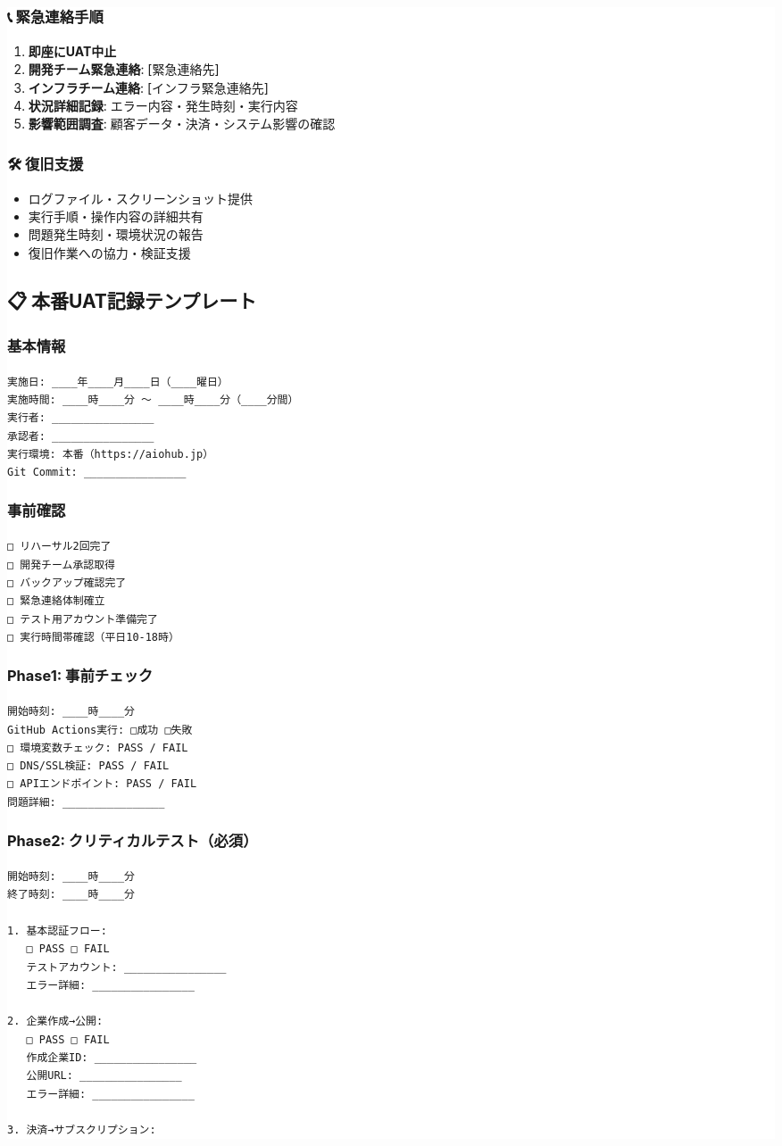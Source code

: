 ### 📞 緊急連絡手順
1. **即座にUAT中止**
2. **開発チーム緊急連絡**: [緊急連絡先]
3. **インフラチーム連絡**: [インフラ緊急連絡先]
4. **状況詳細記録**: エラー内容・発生時刻・実行内容
5. **影響範囲調査**: 顧客データ・決済・システム影響の確認

### 🛠️ 復旧支援
- ログファイル・スクリーンショット提供
- 実行手順・操作内容の詳細共有
- 問題発生時刻・環境状況の報告
- 復旧作業への協力・検証支援

## 📋 本番UAT記録テンプレート

### 基本情報
```
実施日: ____年____月____日（____曜日）
実施時間: ____時____分 〜 ____時____分（____分間）
実行者: ________________
承認者: ________________
実行環境: 本番（https://aiohub.jp）
Git Commit: ________________
```

### 事前確認
```
□ リハーサル2回完了
□ 開発チーム承認取得
□ バックアップ確認完了
□ 緊急連絡体制確立
□ テスト用アカウント準備完了
□ 実行時間帯確認（平日10-18時）
```

### Phase1: 事前チェック
```
開始時刻: ____時____分
GitHub Actions実行: □成功 □失敗
□ 環境変数チェック: PASS / FAIL
□ DNS/SSL検証: PASS / FAIL
□ APIエンドポイント: PASS / FAIL
問題詳細: ________________
```

### Phase2: クリティカルテスト（必須）
```
開始時刻: ____時____分
終了時刻: ____時____分

1. 基本認証フロー:
   □ PASS □ FAIL
   テストアカウント: ________________
   エラー詳細: ________________
   
2. 企業作成→公開:
   □ PASS □ FAIL
   作成企業ID: ________________
   公開URL: ________________
   エラー詳細: ________________
   
3. 決済→サブスクリプション:
```